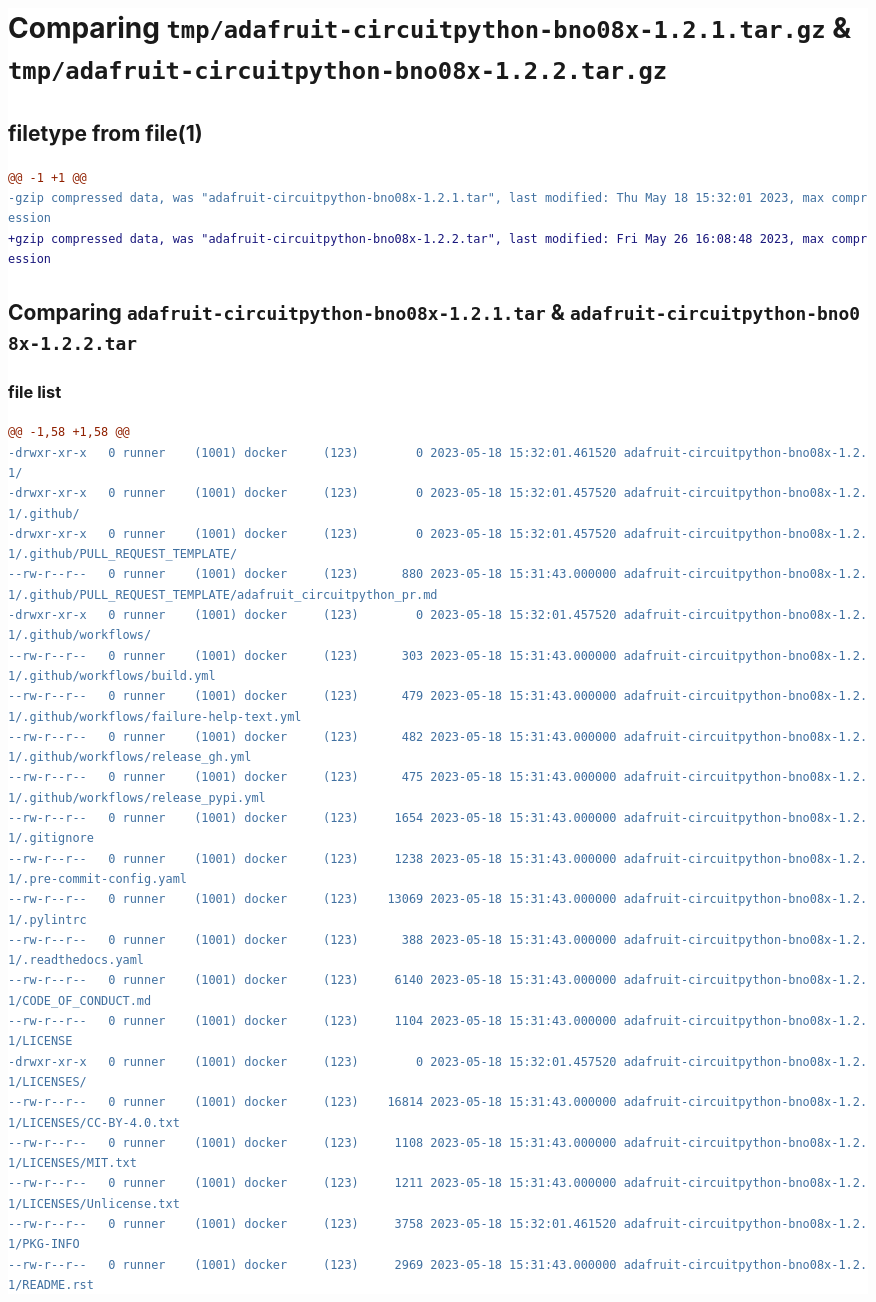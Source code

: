 # Comparing `tmp/adafruit-circuitpython-bno08x-1.2.1.tar.gz` & `tmp/adafruit-circuitpython-bno08x-1.2.2.tar.gz`

## filetype from file(1)

```diff
@@ -1 +1 @@
-gzip compressed data, was "adafruit-circuitpython-bno08x-1.2.1.tar", last modified: Thu May 18 15:32:01 2023, max compression
+gzip compressed data, was "adafruit-circuitpython-bno08x-1.2.2.tar", last modified: Fri May 26 16:08:48 2023, max compression
```

## Comparing `adafruit-circuitpython-bno08x-1.2.1.tar` & `adafruit-circuitpython-bno08x-1.2.2.tar`

### file list

```diff
@@ -1,58 +1,58 @@
-drwxr-xr-x   0 runner    (1001) docker     (123)        0 2023-05-18 15:32:01.461520 adafruit-circuitpython-bno08x-1.2.1/
-drwxr-xr-x   0 runner    (1001) docker     (123)        0 2023-05-18 15:32:01.457520 adafruit-circuitpython-bno08x-1.2.1/.github/
-drwxr-xr-x   0 runner    (1001) docker     (123)        0 2023-05-18 15:32:01.457520 adafruit-circuitpython-bno08x-1.2.1/.github/PULL_REQUEST_TEMPLATE/
--rw-r--r--   0 runner    (1001) docker     (123)      880 2023-05-18 15:31:43.000000 adafruit-circuitpython-bno08x-1.2.1/.github/PULL_REQUEST_TEMPLATE/adafruit_circuitpython_pr.md
-drwxr-xr-x   0 runner    (1001) docker     (123)        0 2023-05-18 15:32:01.457520 adafruit-circuitpython-bno08x-1.2.1/.github/workflows/
--rw-r--r--   0 runner    (1001) docker     (123)      303 2023-05-18 15:31:43.000000 adafruit-circuitpython-bno08x-1.2.1/.github/workflows/build.yml
--rw-r--r--   0 runner    (1001) docker     (123)      479 2023-05-18 15:31:43.000000 adafruit-circuitpython-bno08x-1.2.1/.github/workflows/failure-help-text.yml
--rw-r--r--   0 runner    (1001) docker     (123)      482 2023-05-18 15:31:43.000000 adafruit-circuitpython-bno08x-1.2.1/.github/workflows/release_gh.yml
--rw-r--r--   0 runner    (1001) docker     (123)      475 2023-05-18 15:31:43.000000 adafruit-circuitpython-bno08x-1.2.1/.github/workflows/release_pypi.yml
--rw-r--r--   0 runner    (1001) docker     (123)     1654 2023-05-18 15:31:43.000000 adafruit-circuitpython-bno08x-1.2.1/.gitignore
--rw-r--r--   0 runner    (1001) docker     (123)     1238 2023-05-18 15:31:43.000000 adafruit-circuitpython-bno08x-1.2.1/.pre-commit-config.yaml
--rw-r--r--   0 runner    (1001) docker     (123)    13069 2023-05-18 15:31:43.000000 adafruit-circuitpython-bno08x-1.2.1/.pylintrc
--rw-r--r--   0 runner    (1001) docker     (123)      388 2023-05-18 15:31:43.000000 adafruit-circuitpython-bno08x-1.2.1/.readthedocs.yaml
--rw-r--r--   0 runner    (1001) docker     (123)     6140 2023-05-18 15:31:43.000000 adafruit-circuitpython-bno08x-1.2.1/CODE_OF_CONDUCT.md
--rw-r--r--   0 runner    (1001) docker     (123)     1104 2023-05-18 15:31:43.000000 adafruit-circuitpython-bno08x-1.2.1/LICENSE
-drwxr-xr-x   0 runner    (1001) docker     (123)        0 2023-05-18 15:32:01.457520 adafruit-circuitpython-bno08x-1.2.1/LICENSES/
--rw-r--r--   0 runner    (1001) docker     (123)    16814 2023-05-18 15:31:43.000000 adafruit-circuitpython-bno08x-1.2.1/LICENSES/CC-BY-4.0.txt
--rw-r--r--   0 runner    (1001) docker     (123)     1108 2023-05-18 15:31:43.000000 adafruit-circuitpython-bno08x-1.2.1/LICENSES/MIT.txt
--rw-r--r--   0 runner    (1001) docker     (123)     1211 2023-05-18 15:31:43.000000 adafruit-circuitpython-bno08x-1.2.1/LICENSES/Unlicense.txt
--rw-r--r--   0 runner    (1001) docker     (123)     3758 2023-05-18 15:32:01.461520 adafruit-circuitpython-bno08x-1.2.1/PKG-INFO
--rw-r--r--   0 runner    (1001) docker     (123)     2969 2023-05-18 15:31:43.000000 adafruit-circuitpython-bno08x-1.2.1/README.rst
```